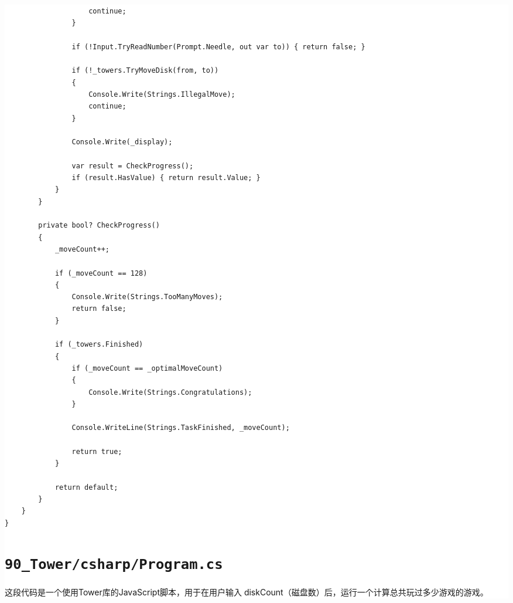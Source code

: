 ```
                    continue;
                }

                if (!Input.TryReadNumber(Prompt.Needle, out var to)) { return false; }

                if (!_towers.TryMoveDisk(from, to))
                {
                    Console.Write(Strings.IllegalMove);
                    continue;
                }

                Console.Write(_display);

                var result = CheckProgress();
                if (result.HasValue) { return result.Value; }
            }
        }

        private bool? CheckProgress()
        {
            _moveCount++;

            if (_moveCount == 128)
            {
                Console.Write(Strings.TooManyMoves);
                return false;
            }

            if (_towers.Finished)
            {
                if (_moveCount == _optimalMoveCount)
                {
                    Console.Write(Strings.Congratulations);
                }

                Console.WriteLine(Strings.TaskFinished, _moveCount);

                return true;
            }

            return default;
        }
    }
}

```

# `90_Tower/csharp/Program.cs`

这段代码是一个使用Tower库的JavaScript脚本，用于在用户输入 diskCount（磁盘数）后，运行一个计算总共玩过多少游戏的游戏。

